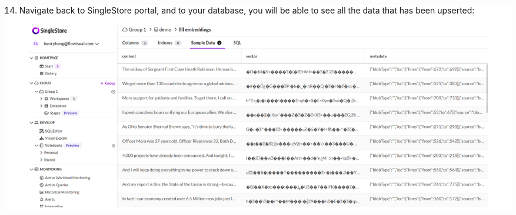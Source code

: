 14. Navigate back to SingleStore portal, and to your database, you will be able to see all the data that has been upserted:

<figure><img src="../../../.gitbook/assets/image--70-.png" alt=""><figcaption></figcaption></figure>
